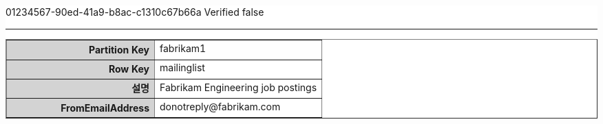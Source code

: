 </th>
<td>
01234567-90ed-41a9-b8ac-c1310c67b66a

</td>
</tr>
<tr>
<th align="right" bgcolor="lightgray">
Verified

</th>
<td>
false

</td>
</tr>
</table>

------------------------------------------------------------------------

<table border="1">
<tr>
<th width="200" align="right" bgcolor="lightgray">
Partition Key

</th>
<td>
fabrikam1

</td>
</tr>
<tr>
<th align="right" bgcolor="lightgray">
Row Key

</th>
<td>
mailinglist

</td>
</tr>
<tr>
<th align="right" bgcolor="lightgray">
설명

</th>
<td>
Fabrikam Engineering job postings

</td>
</tr>
<tr>
<th align="right" bgcolor="lightgray">
FromEmailAddress

</th>
<td>
donotreply@fabrikam.com
